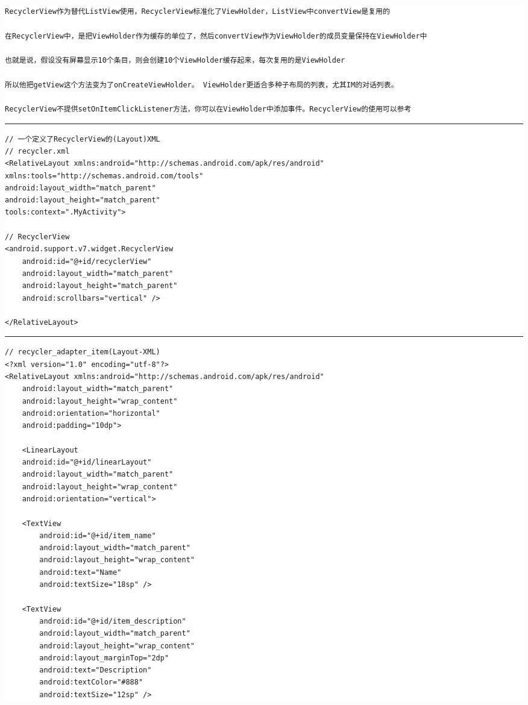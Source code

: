 >

	RecyclerView作为替代ListView使用，RecyclerView标准化了ViewHolder，ListView中convertView是复用的

	在RecyclerView中，是把ViewHolder作为缓存的单位了，然后convertView作为ViewHolder的成员变量保持在ViewHolder中

	也就是说，假设没有屏幕显示10个条目，则会创建10个ViewHolder缓存起来，每次复用的是ViewHolder

	所以他把getView这个方法变为了onCreateViewHolder。 ViewHolder更适合多种子布局的列表，尤其IM的对话列表。

	RecyclerView不提供setOnItemClickListener方法，你可以在ViewHolder中添加事件。RecyclerView的使用可以参考

>

---

	// 一个定义了RecyclerView的(Layout)XML
	// recycler.xml
	<RelativeLayout xmlns:android="http://schemas.android.com/apk/res/android"
	xmlns:tools="http://schemas.android.com/tools"
	android:layout_width="match_parent"
	android:layout_height="match_parent"
	tools:context=".MyActivity">
	
	// RecyclerView	
	<android.support.v7.widget.RecyclerView
		android:id="@+id/recyclerView"
		android:layout_width="match_parent"
		android:layout_height="match_parent"
		android:scrollbars="vertical" />
	
	</RelativeLayout>

---

	// recycler_adapter_item(Layout-XML)
	<?xml version="1.0" encoding="utf-8"?>
	<RelativeLayout xmlns:android="http://schemas.android.com/apk/res/android"
	    android:layout_width="match_parent"
	    android:layout_height="wrap_content"
	    android:orientation="horizontal"
	    android:padding="10dp">

	    <LinearLayout
		android:id="@+id/linearLayout"
		android:layout_width="match_parent"
		android:layout_height="wrap_content"
		android:orientation="vertical">

		<TextView
		    android:id="@+id/item_name"
		    android:layout_width="match_parent"
		    android:layout_height="wrap_content"
		    android:text="Name"
		    android:textSize="18sp" />

		<TextView
		    android:id="@+id/item_description"
		    android:layout_width="match_parent"
		    android:layout_height="wrap_content"
		    android:layout_marginTop="2dp"
		    android:text="Description"
		    android:textColor="#888"
		    android:textSize="12sp" />
